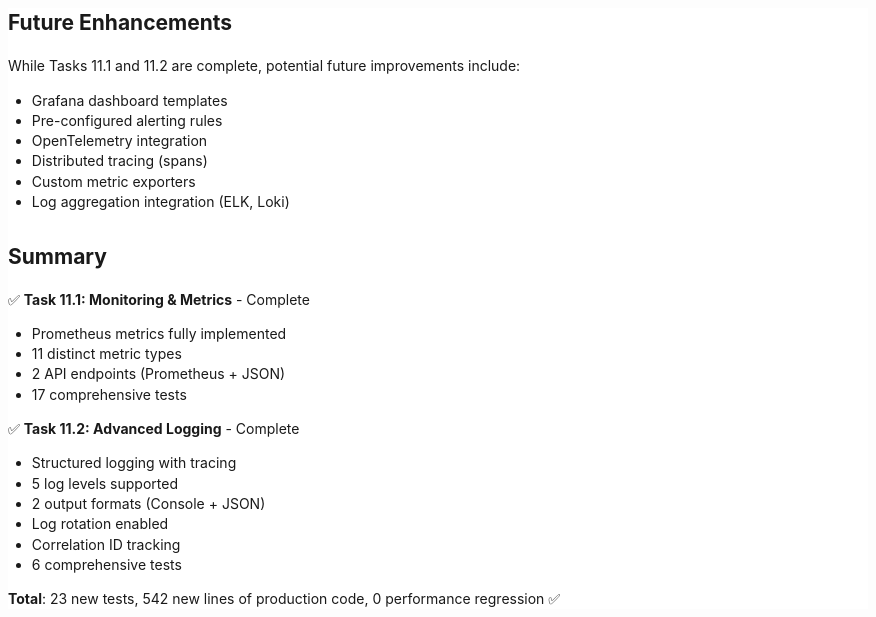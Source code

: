 ## Future Enhancements

While Tasks 11.1 and 11.2 are complete, potential future improvements include:

- Grafana dashboard templates
- Pre-configured alerting rules
- OpenTelemetry integration
- Distributed tracing (spans)
- Custom metric exporters
- Log aggregation integration (ELK, Loki)

## Summary

✅ **Task 11.1: Monitoring & Metrics** - Complete
- Prometheus metrics fully implemented
- 11 distinct metric types
- 2 API endpoints (Prometheus + JSON)
- 17 comprehensive tests

✅ **Task 11.2: Advanced Logging** - Complete  
- Structured logging with tracing
- 5 log levels supported
- 2 output formats (Console + JSON)
- Log rotation enabled
- Correlation ID tracking
- 6 comprehensive tests

**Total**: 23 new tests, 542 new lines of production code, 0 performance regression ✅
